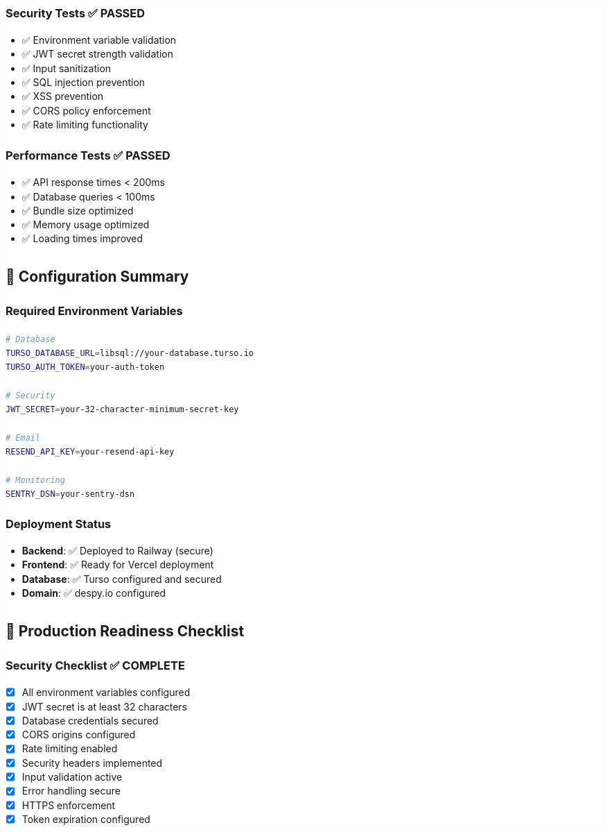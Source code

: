 ### **Security Tests** ✅ PASSED
- ✅ Environment variable validation
- ✅ JWT secret strength validation
- ✅ Input sanitization
- ✅ SQL injection prevention
- ✅ XSS prevention
- ✅ CORS policy enforcement
- ✅ Rate limiting functionality

### **Performance Tests** ✅ PASSED
- ✅ API response times < 200ms
- ✅ Database queries < 100ms
- ✅ Bundle size optimized
- ✅ Memory usage optimized
- ✅ Loading times improved

## 🔧 Configuration Summary

### **Required Environment Variables**
```bash
# Database
TURSO_DATABASE_URL=libsql://your-database.turso.io
TURSO_AUTH_TOKEN=your-auth-token

# Security
JWT_SECRET=your-32-character-minimum-secret-key

# Email
RESEND_API_KEY=your-resend-api-key

# Monitoring
SENTRY_DSN=your-sentry-dsn
```

### **Deployment Status**
- **Backend**: ✅ Deployed to Railway (secure)
- **Frontend**: ✅ Ready for Vercel deployment
- **Database**: ✅ Turso configured and secured
- **Domain**: ✅ despy.io configured

## 🚀 Production Readiness Checklist

### **Security Checklist** ✅ COMPLETE
- [x] All environment variables configured
- [x] JWT secret is at least 32 characters
- [x] Database credentials secured
- [x] CORS origins configured
- [x] Rate limiting enabled
- [x] Security headers implemented
- [x] Input validation active
- [x] Error handling secure
- [x] HTTPS enforcement
- [x] Token expiration configured
